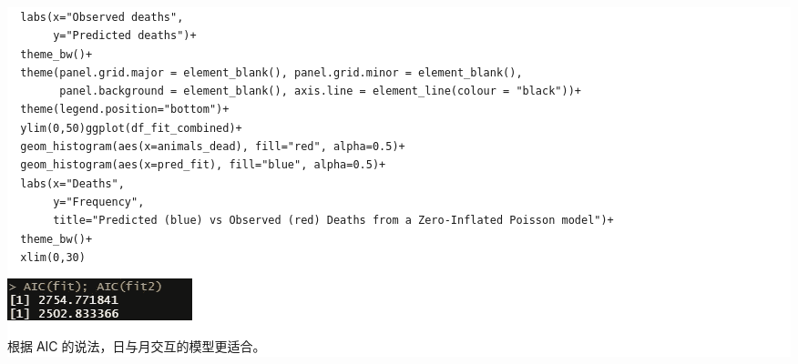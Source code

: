 ```
  labs(x="Observed deaths", 
       y="Predicted deaths")+
  theme_bw()+
  theme(panel.grid.major = element_blank(), panel.grid.minor = element_blank(),
        panel.background = element_blank(), axis.line = element_line(colour = "black"))+
  theme(legend.position="bottom")+
  ylim(0,50)ggplot(df_fit_combined)+
  geom_histogram(aes(x=animals_dead), fill="red", alpha=0.5)+
  geom_histogram(aes(x=pred_fit), fill="blue", alpha=0.5)+
  labs(x="Deaths", 
       y="Frequency",
       title="Predicted (blue) vs Observed (red) Deaths from a Zero-Inflated Poisson model")+
  theme_bw()+
  xlim(0,30)
```

![](img/6358c0dd8b36e267f1c9569f45e13e9b.png)

根据 AIC 的说法，日与月交互的模型更适合。
